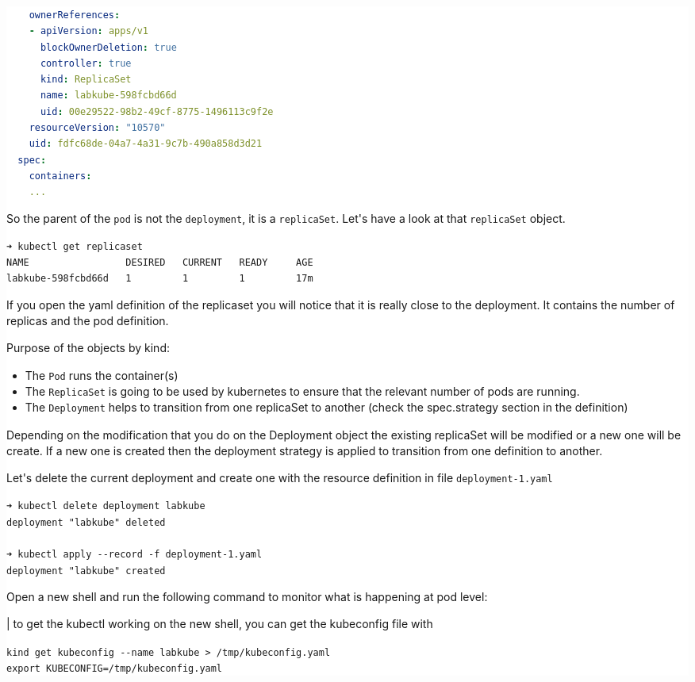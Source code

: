 ```yaml
    ownerReferences:
    - apiVersion: apps/v1
      blockOwnerDeletion: true
      controller: true
      kind: ReplicaSet
      name: labkube-598fcbd66d
      uid: 00e29522-98b2-49cf-8775-1496113c9f2e
    resourceVersion: "10570"
    uid: fdfc68de-04a7-4a31-9c7b-490a858d3d21
  spec:
    containers:
    ...
```

So the parent of the `pod` is not the `deployment`, it is a `replicaSet`. Let's have a look at that `replicaSet` object.

```console
➜ kubectl get replicaset
NAME                 DESIRED   CURRENT   READY     AGE
labkube-598fcbd66d   1         1         1         17m
```

If you open the yaml definition of the replicaset you will notice that it is really close to the deployment. It contains the number of replicas and the pod definition.

Purpose of the objects by kind:

- The `Pod` runs the container(s)
- The `ReplicaSet` is going to be used by kubernetes to ensure that the relevant number of pods are running.
- The `Deployment` helps to transition from one replicaSet to another (check the spec.strategy section in the definition)

Depending on the modification that you do on the Deployment object the existing replicaSet will be modified or a new one will be create. If a new one is created then the deployment strategy is applied to transition from one definition to another.

Let's delete the current deployment and create one with the resource definition in file ```deployment-1.yaml```

```console
➜ kubectl delete deployment labkube
deployment "labkube" deleted

➜ kubectl apply --record -f deployment-1.yaml
deployment "labkube" created
```

Open a new shell and run the following command to monitor what is happening at pod level:

| to get the kubectl working on the new shell, you can get the kubeconfig file with

```console
kind get kubeconfig --name labkube > /tmp/kubeconfig.yaml
export KUBECONFIG=/tmp/kubeconfig.yaml
```
